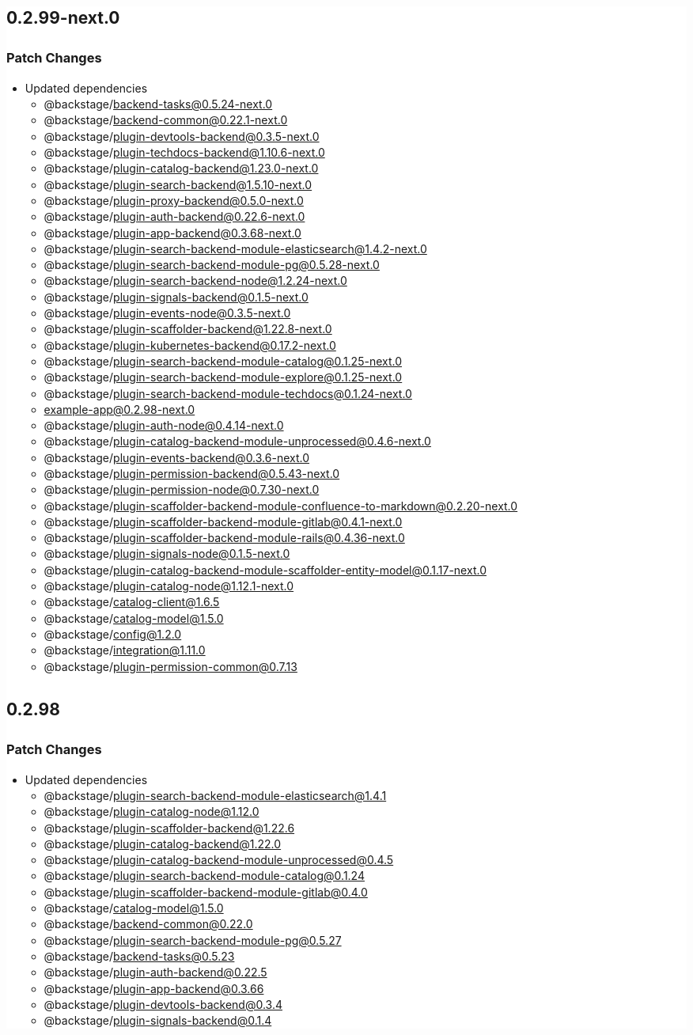 ## 0.2.99-next.0

### Patch Changes

- Updated dependencies
  - @backstage/backend-tasks@0.5.24-next.0
  - @backstage/backend-common@0.22.1-next.0
  - @backstage/plugin-devtools-backend@0.3.5-next.0
  - @backstage/plugin-techdocs-backend@1.10.6-next.0
  - @backstage/plugin-catalog-backend@1.23.0-next.0
  - @backstage/plugin-search-backend@1.5.10-next.0
  - @backstage/plugin-proxy-backend@0.5.0-next.0
  - @backstage/plugin-auth-backend@0.22.6-next.0
  - @backstage/plugin-app-backend@0.3.68-next.0
  - @backstage/plugin-search-backend-module-elasticsearch@1.4.2-next.0
  - @backstage/plugin-search-backend-module-pg@0.5.28-next.0
  - @backstage/plugin-search-backend-node@1.2.24-next.0
  - @backstage/plugin-signals-backend@0.1.5-next.0
  - @backstage/plugin-events-node@0.3.5-next.0
  - @backstage/plugin-scaffolder-backend@1.22.8-next.0
  - @backstage/plugin-kubernetes-backend@0.17.2-next.0
  - @backstage/plugin-search-backend-module-catalog@0.1.25-next.0
  - @backstage/plugin-search-backend-module-explore@0.1.25-next.0
  - @backstage/plugin-search-backend-module-techdocs@0.1.24-next.0
  - example-app@0.2.98-next.0
  - @backstage/plugin-auth-node@0.4.14-next.0
  - @backstage/plugin-catalog-backend-module-unprocessed@0.4.6-next.0
  - @backstage/plugin-events-backend@0.3.6-next.0
  - @backstage/plugin-permission-backend@0.5.43-next.0
  - @backstage/plugin-permission-node@0.7.30-next.0
  - @backstage/plugin-scaffolder-backend-module-confluence-to-markdown@0.2.20-next.0
  - @backstage/plugin-scaffolder-backend-module-gitlab@0.4.1-next.0
  - @backstage/plugin-scaffolder-backend-module-rails@0.4.36-next.0
  - @backstage/plugin-signals-node@0.1.5-next.0
  - @backstage/plugin-catalog-backend-module-scaffolder-entity-model@0.1.17-next.0
  - @backstage/plugin-catalog-node@1.12.1-next.0
  - @backstage/catalog-client@1.6.5
  - @backstage/catalog-model@1.5.0
  - @backstage/config@1.2.0
  - @backstage/integration@1.11.0
  - @backstage/plugin-permission-common@0.7.13

## 0.2.98

### Patch Changes

- Updated dependencies
  - @backstage/plugin-search-backend-module-elasticsearch@1.4.1
  - @backstage/plugin-catalog-node@1.12.0
  - @backstage/plugin-scaffolder-backend@1.22.6
  - @backstage/plugin-catalog-backend@1.22.0
  - @backstage/plugin-catalog-backend-module-unprocessed@0.4.5
  - @backstage/plugin-search-backend-module-catalog@0.1.24
  - @backstage/plugin-scaffolder-backend-module-gitlab@0.4.0
  - @backstage/catalog-model@1.5.0
  - @backstage/backend-common@0.22.0
  - @backstage/plugin-search-backend-module-pg@0.5.27
  - @backstage/backend-tasks@0.5.23
  - @backstage/plugin-auth-backend@0.22.5
  - @backstage/plugin-app-backend@0.3.66
  - @backstage/plugin-devtools-backend@0.3.4
  - @backstage/plugin-signals-backend@0.1.4